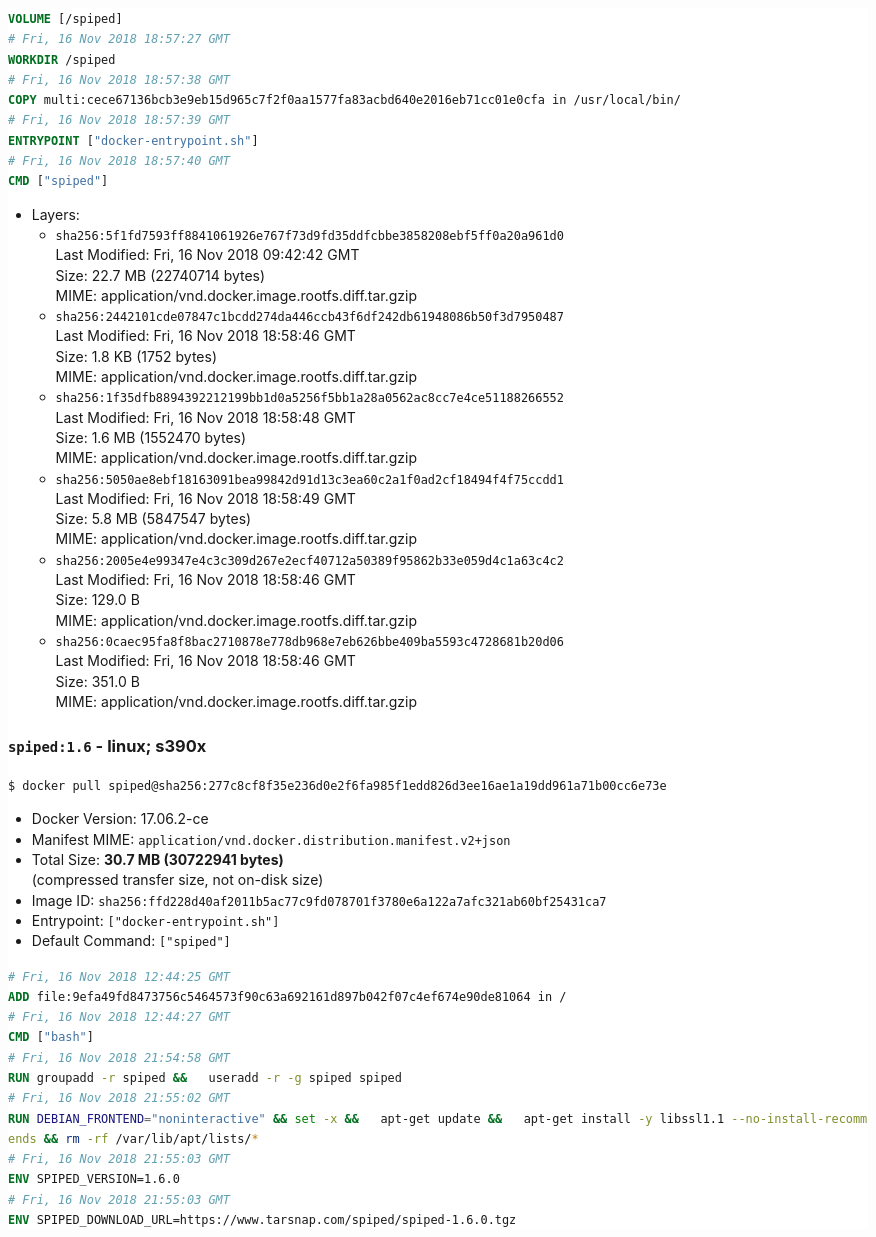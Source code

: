 ```dockerfile
VOLUME [/spiped]
# Fri, 16 Nov 2018 18:57:27 GMT
WORKDIR /spiped
# Fri, 16 Nov 2018 18:57:38 GMT
COPY multi:cece67136bcb3e9eb15d965c7f2f0aa1577fa83acbd640e2016eb71cc01e0cfa in /usr/local/bin/ 
# Fri, 16 Nov 2018 18:57:39 GMT
ENTRYPOINT ["docker-entrypoint.sh"]
# Fri, 16 Nov 2018 18:57:40 GMT
CMD ["spiped"]
```

-	Layers:
	-	`sha256:5f1fd7593ff8841061926e767f73d9fd35ddfcbbe3858208ebf5ff0a20a961d0`  
		Last Modified: Fri, 16 Nov 2018 09:42:42 GMT  
		Size: 22.7 MB (22740714 bytes)  
		MIME: application/vnd.docker.image.rootfs.diff.tar.gzip
	-	`sha256:2442101cde07847c1bcdd274da446ccb43f6df242db61948086b50f3d7950487`  
		Last Modified: Fri, 16 Nov 2018 18:58:46 GMT  
		Size: 1.8 KB (1752 bytes)  
		MIME: application/vnd.docker.image.rootfs.diff.tar.gzip
	-	`sha256:1f35dfb8894392212199bb1d0a5256f5bb1a28a0562ac8cc7e4ce51188266552`  
		Last Modified: Fri, 16 Nov 2018 18:58:48 GMT  
		Size: 1.6 MB (1552470 bytes)  
		MIME: application/vnd.docker.image.rootfs.diff.tar.gzip
	-	`sha256:5050ae8ebf18163091bea99842d91d13c3ea60c2a1f0ad2cf18494f4f75ccdd1`  
		Last Modified: Fri, 16 Nov 2018 18:58:49 GMT  
		Size: 5.8 MB (5847547 bytes)  
		MIME: application/vnd.docker.image.rootfs.diff.tar.gzip
	-	`sha256:2005e4e99347e4c3c309d267e2ecf40712a50389f95862b33e059d4c1a63c4c2`  
		Last Modified: Fri, 16 Nov 2018 18:58:46 GMT  
		Size: 129.0 B  
		MIME: application/vnd.docker.image.rootfs.diff.tar.gzip
	-	`sha256:0caec95fa8f8bac2710878e778db968e7eb626bbe409ba5593c4728681b20d06`  
		Last Modified: Fri, 16 Nov 2018 18:58:46 GMT  
		Size: 351.0 B  
		MIME: application/vnd.docker.image.rootfs.diff.tar.gzip

### `spiped:1.6` - linux; s390x

```console
$ docker pull spiped@sha256:277c8cf8f35e236d0e2f6fa985f1edd826d3ee16ae1a19dd961a71b00cc6e73e
```

-	Docker Version: 17.06.2-ce
-	Manifest MIME: `application/vnd.docker.distribution.manifest.v2+json`
-	Total Size: **30.7 MB (30722941 bytes)**  
	(compressed transfer size, not on-disk size)
-	Image ID: `sha256:ffd228d40af2011b5ac77c9fd078701f3780e6a122a7afc321ab60bf25431ca7`
-	Entrypoint: `["docker-entrypoint.sh"]`
-	Default Command: `["spiped"]`

```dockerfile
# Fri, 16 Nov 2018 12:44:25 GMT
ADD file:9efa49fd8473756c5464573f90c63a692161d897b042f07c4ef674e90de81064 in / 
# Fri, 16 Nov 2018 12:44:27 GMT
CMD ["bash"]
# Fri, 16 Nov 2018 21:54:58 GMT
RUN groupadd -r spiped &&	useradd -r -g spiped spiped
# Fri, 16 Nov 2018 21:55:02 GMT
RUN DEBIAN_FRONTEND="noninteractive" &&	set -x &&	apt-get update &&	apt-get install -y libssl1.1 --no-install-recommends &&	rm -rf /var/lib/apt/lists/*
# Fri, 16 Nov 2018 21:55:03 GMT
ENV SPIPED_VERSION=1.6.0
# Fri, 16 Nov 2018 21:55:03 GMT
ENV SPIPED_DOWNLOAD_URL=https://www.tarsnap.com/spiped/spiped-1.6.0.tgz
```